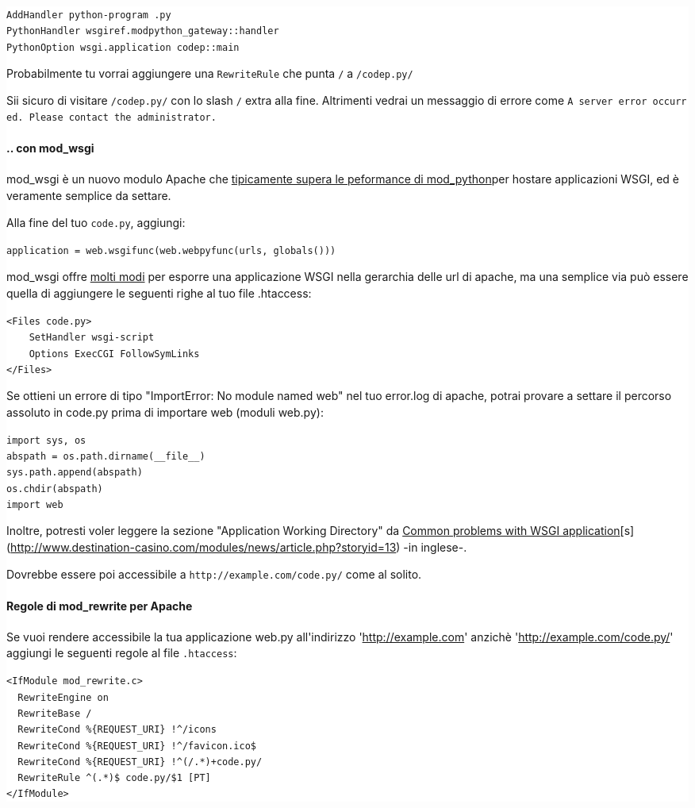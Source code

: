     
    AddHandler python-program .py
    PythonHandler wsgiref.modpython_gateway::handler
    PythonOption wsgi.application codep::main
    

Probabilmente tu vorrai aggiungere una `RewriteRule` che punta `/` a `/codep.py/`

Sii sicuro di visitare `/codep.py/` con lo slash `/` extra alla fine. Altrimenti vedrai un messaggio di errore come `A server error occurred. Please contact the administrator.`

#### .. con mod_wsgi

mod\_wsgi è un nuovo modulo Apache che [tipicamente supera le peformance di mod_python](http://code.google.com/p/modwsgi/wiki/PerformanceEstimates)per hostare applicazioni WSGI, ed è veramente semplice da settare.

Alla fine del tuo `code.py`, aggiungi:

    application = web.wsgifunc(web.webpyfunc(urls, globals()))

mod\_wsgi offre [molti modi](http://code.google.com/p/modwsgi/wiki/ConfigurationDirectives) per esporre una applicazione WSGI nella gerarchia delle url di apache, ma una semplice via può essere quella di aggiungere le seguenti righe al tuo file .htaccess:

    <Files code.py>
        SetHandler wsgi-script
        Options ExecCGI FollowSymLinks
    </Files>

Se ottieni un errore di tipo "ImportError: No module named web" nel tuo error.log di apache, potrai provare a settare il percorso assoluto in code.py prima di importare web (moduli web.py):

    import sys, os
    abspath = os.path.dirname(__file__)
    sys.path.append(abspath)
    os.chdir(abspath)
    import web

Inoltre, potresti voler leggere la sezione "Application Working Directory" da [Common problems with WSGI application](http://code.google.com/p/modwsgi/wiki/ApplicationIssues)[s] (http://www.destination-casino.com/modules/news/article.php?storyid=13) -in inglese-.

Dovrebbe essere poi accessibile a `http://example.com/code.py/` come al solito.

#### Regole di mod_rewrite per Apache

Se vuoi rendere accessibile la tua applicazione web.py all'indirizzo 'http://example.com' anzichè 'http://example.com/code.py/' aggiungi le seguenti regole al file `.htaccess`:

    <IfModule mod_rewrite.c>      
      RewriteEngine on
      RewriteBase /
      RewriteCond %{REQUEST_URI} !^/icons
      RewriteCond %{REQUEST_URI} !^/favicon.ico$
      RewriteCond %{REQUEST_URI} !^(/.*)+code.py/
      RewriteRule ^(.*)$ code.py/$1 [PT]
    </IfModule>


   [3]: http://reddit.com/